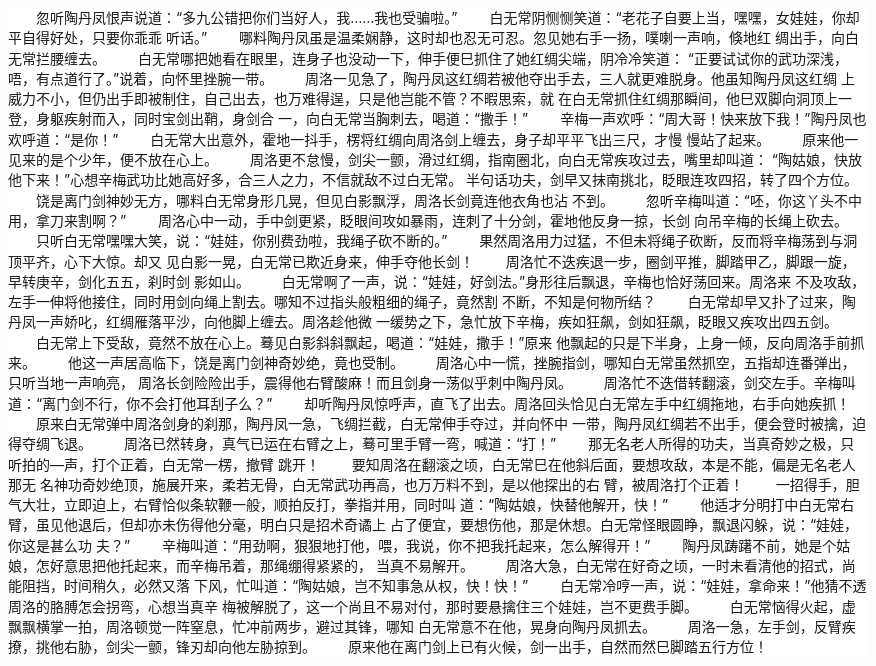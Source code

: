 　　忽听陶丹凤恨声说道：“多九公错把你们当好人，我……我也受骗啦。”
　　白无常阴恻恻笑道：“老花子自要上当，嘿嘿，女娃娃，你却平自得好处，只要你乖乖
听话。”
　　哪料陶丹凤虽是温柔娴静，这时却也忍无可忍。忽见她右手一扬，噗喇一声响，倏地红
绸出手，向白无常拦腰缠去。
　　白无常哪把她看在眼里，连身子也没动一下，伸手便巳抓住了她红绸尖端，阴冷冷笑道：
“正要试试你的武功深浅，唔，有点道行了。”说着，向怀里挫腕一带。
　　周洛一见急了，陶丹凤这红绸若被他夺出手去，三人就更难脱身。他虽知陶丹凤这红绸
上威力不小，但仍出手即被制住，自己出去，也万难得逞，只是他岂能不管？不暇思索，就
在白无常抓住红绸那瞬间，他巳双脚向洞顶上一登，身躯疾射而入，同时宝剑出鞘，身剑合
一，向白无常当胸刺去，喝道：“撒手！”
　　辛梅一声欢呼：“周大哥！快来放下我！”陶丹凤也欢呼道：“是你！”
　　白无常大出意外，霍地一抖手，楞将红绸向周洛剑上缠去，身子却平平飞出三尺，才慢
慢站了起来。
　　原来他一见来的是个少年，便不放在心上。
　　周洛更不怠慢，剑尖一颤，滑过红绸，指南圈北，向白无常疾攻过去，嘴里却叫道：
“陶姑娘，快放他下来！”心想辛梅武功比她高好多，合三人之力，不信就敌不过白无常。
半句话功夫，剑早又抹南挑北，眨眼连攻四招，转了四个方位。
　　饶是离门剑神妙无方，哪料白无常身形几晃，但见白影飘浮，周洛长剑竟连他衣角也沾
不到。
　　忽听辛梅叫道：“呸，你这丫头不中用，拿刀来割啊？”
　　周洛心中一动，手中剑更紧，眨眼间攻如暴雨，连刺了十分剑，霍地他反身一掠，长剑
向吊辛梅的长绳上砍去。
　　只听白无常嘿嘿大笑，说：“娃娃，你别费劲啦，我绳子砍不断的。”
　　果然周洛用力过猛，不但未将绳子砍断，反而将辛梅荡到与洞顶平齐，心下大惊。却又
见白影一晃，白无常已欺近身来，伸手夺他长剑！
　　周洛忙不迭疾退一步，圈剑平推，脚踏甲乙，脚跟一旋，早转庚辛，剑化五五，刹时剑
影如山。
　　白无常啊了一声，说：“娃娃，好剑法。”身形往后飘退，辛梅也恰好荡回来。周洛来
不及攻敌，左手一伸将他接住，同时用剑向绳上割去。哪知不过指头般粗细的绳子，竟然割
不断，不知是何物所结？
　　白无常却早又扑了过来，陶丹凤一声娇叱，红绸雁落平沙，向他脚上缠去。周洛趁他微
一缓势之下，急忙放下辛梅，疾如狂飙，剑如狂飙，眨眼又疾攻出四五剑。
　　白无常上下受敌，竟然不放在心上。蓦见白影斜斜飘起，喝道：“娃娃，撒手！”原来
他飘起的只是下半身，上身一倾，反向周洛手前抓来。
　　他这一声居高临下，饶是离门剑神奇妙绝，竟也受制。
　　周洛心中一慌，挫腕指剑，哪知白无常虽然抓空，五指却连番弹出，只听当地一声响亮，
周洛长剑险险出手，震得他右臂酸麻！而且剑身一荡似乎刺中陶丹凤。
　　周洛忙不迭借转翻滚，剑交左手。辛梅叫道：“离门剑不行，你不会打他耳刮子么？”
　　却听陶丹凤惊呼声，直飞了出去。周洛回头恰见白无常左手中红绸拖地，右手向她疾抓！
　　原来白无常弹中周洛剑身的刹那，陶丹凤一急，飞绸拦截，白无常伸手夺过，并向怀中
一带，陶丹凤红绸若不出手，便会登时被擒，迫得夺绸飞退。
　　周洛已然转身，真气已运在右臂之上，蓦可里手臂一弯，喊道：“打！”
　　那无名老人所得的功夫，当真奇妙之极，只听拍的—声，打个正着，白无常一楞，撤臂
跳开！
　　要知周洛在翻滚之顷，白无常巳在他斜后面，要想攻敌，本是不能，偏是无名老人那无
名神功奇妙绝顶，施展开来，柔若无骨，白无常武功再高，也万万料不到，是以他探出的右
臂，被周洛打个正着！
　　一招得手，胆气大壮，立即迫上，右臂恰似条软鞭一般，顺拍反打，拳指并用，同时叫
道：“陶姑娘，快替他解开，快！”
　　他适才分明打中白无常右臂，虽见他退后，但却亦未伤得他分毫，明白只是招术奇谲上
占了便宜，要想伤他，那是休想。白无常怪眼圆睁，飘退闪躲，说：“娃娃，你这是甚么功
夫？”
　　辛梅叫道：“用劲啊，狠狠地打他，喂，我说，你不把我托起来，怎么解得开！”
　　陶丹凤踌躇不前，她是个姑娘，怎好意思把他托起来，而辛梅吊着，那绳绷得紧紧的，
当真不易解开。
　　周洛大急，白无常在好奇之顷，一时未看清他的招式，尚能阻挡，时间稍久，必然又落
下风，忙叫道：“陶姑娘，岂不知事急从权，快！快！”
　　白无常冷哼一声，说：“娃娃，拿命来！”他猜不透周洛的胳膊怎会拐弯，心想当真辛
梅被解脱了，这一个尚且不易对付，那时要悬擒住三个娃娃，岂不更费手脚。
　　白无常恼得火起，虚飘飘横掌一拍，周洛顿觉一阵窒息，忙冲前两步，避过其锋，哪知
白无常意不在他，晃身向陶丹凤抓去。
　　周洛一急，左手剑，反臂疾撩，挑他右胁，剑尖一颤，锋刃却向他左胁掠到。
　　原来他在离门剑上已有火候，剑一出手，自然而然巳脚踏五行方位！